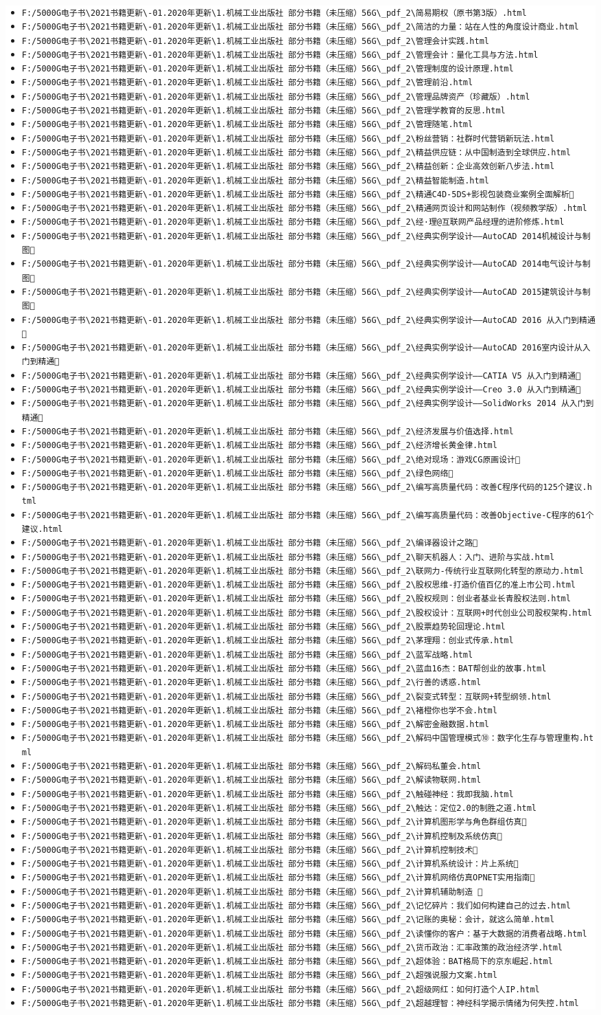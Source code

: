 - `F:/5000G电子书\2021书籍更新\-01.2020年更新\1.机械工业出版社 部分书籍（未压缩）56G\_pdf_2\简易期权（原书第3版）.html`
- `F:/5000G电子书\2021书籍更新\-01.2020年更新\1.机械工业出版社 部分书籍（未压缩）56G\_pdf_2\简洁的力量：站在人性的角度设计商业.html`
- `F:/5000G电子书\2021书籍更新\-01.2020年更新\1.机械工业出版社 部分书籍（未压缩）56G\_pdf_2\管理会计实践.html`
- `F:/5000G电子书\2021书籍更新\-01.2020年更新\1.机械工业出版社 部分书籍（未压缩）56G\_pdf_2\管理会计：量化工具与方法.html`
- `F:/5000G电子书\2021书籍更新\-01.2020年更新\1.机械工业出版社 部分书籍（未压缩）56G\_pdf_2\管理制度的设计原理.html`
- `F:/5000G电子书\2021书籍更新\-01.2020年更新\1.机械工业出版社 部分书籍（未压缩）56G\_pdf_2\管理前沿.html`
- `F:/5000G电子书\2021书籍更新\-01.2020年更新\1.机械工业出版社 部分书籍（未压缩）56G\_pdf_2\管理品牌资产（珍藏版）.html`
- `F:/5000G电子书\2021书籍更新\-01.2020年更新\1.机械工业出版社 部分书籍（未压缩）56G\_pdf_2\管理学教育的反思.html`
- `F:/5000G电子书\2021书籍更新\-01.2020年更新\1.机械工业出版社 部分书籍（未压缩）56G\_pdf_2\管理随笔.html`
- `F:/5000G电子书\2021书籍更新\-01.2020年更新\1.机械工业出版社 部分书籍（未压缩）56G\_pdf_2\粉丝营销：社群时代营销新玩法.html`
- `F:/5000G电子书\2021书籍更新\-01.2020年更新\1.机械工业出版社 部分书籍（未压缩）56G\_pdf_2\精益供应链：从中国制造到全球供应.html`
- `F:/5000G电子书\2021书籍更新\-01.2020年更新\1.机械工业出版社 部分书籍（未压缩）56G\_pdf_2\精益创新：企业高效创新八步法.html`
- `F:/5000G电子书\2021书籍更新\-01.2020年更新\1.机械工业出版社 部分书籍（未压缩）56G\_pdf_2\精益智能制造.html`
- `F:/5000G电子书\2021书籍更新\-01.2020年更新\1.机械工业出版社 部分书籍（未压缩）56G\_pdf_2\精通C4D-5DS+影视包装商业案例全面解析`
- `F:/5000G电子书\2021书籍更新\-01.2020年更新\1.机械工业出版社 部分书籍（未压缩）56G\_pdf_2\精通网页设计和网站制作（视频教学版）.html`
- `F:/5000G电子书\2021书籍更新\-01.2020年更新\1.机械工业出版社 部分书籍（未压缩）56G\_pdf_2\经·理@互联网产品经理的进阶修炼.html`
- `F:/5000G电子书\2021书籍更新\-01.2020年更新\1.机械工业出版社 部分书籍（未压缩）56G\_pdf_2\经典实例学设计——AutoCAD 2014机械设计与制图`
- `F:/5000G电子书\2021书籍更新\-01.2020年更新\1.机械工业出版社 部分书籍（未压缩）56G\_pdf_2\经典实例学设计——AutoCAD 2014电气设计与制图`
- `F:/5000G电子书\2021书籍更新\-01.2020年更新\1.机械工业出版社 部分书籍（未压缩）56G\_pdf_2\经典实例学设计——AutoCAD 2015建筑设计与制图`
- `F:/5000G电子书\2021书籍更新\-01.2020年更新\1.机械工业出版社 部分书籍（未压缩）56G\_pdf_2\经典实例学设计——AutoCAD 2016 从入门到精通`
- `F:/5000G电子书\2021书籍更新\-01.2020年更新\1.机械工业出版社 部分书籍（未压缩）56G\_pdf_2\经典实例学设计——AutoCAD 2016室内设计从入门到精通`
- `F:/5000G电子书\2021书籍更新\-01.2020年更新\1.机械工业出版社 部分书籍（未压缩）56G\_pdf_2\经典实例学设计——CATIA V5 从入门到精通`
- `F:/5000G电子书\2021书籍更新\-01.2020年更新\1.机械工业出版社 部分书籍（未压缩）56G\_pdf_2\经典实例学设计——Creo 3.0 从入门到精通`
- `F:/5000G电子书\2021书籍更新\-01.2020年更新\1.机械工业出版社 部分书籍（未压缩）56G\_pdf_2\经典实例学设计——SolidWorks 2014 从入门到精通`
- `F:/5000G电子书\2021书籍更新\-01.2020年更新\1.机械工业出版社 部分书籍（未压缩）56G\_pdf_2\经济发展与价值选择.html`
- `F:/5000G电子书\2021书籍更新\-01.2020年更新\1.机械工业出版社 部分书籍（未压缩）56G\_pdf_2\经济增长黄金律.html`
- `F:/5000G电子书\2021书籍更新\-01.2020年更新\1.机械工业出版社 部分书籍（未压缩）56G\_pdf_2\绝对现场：游戏CG原画设计`
- `F:/5000G电子书\2021书籍更新\-01.2020年更新\1.机械工业出版社 部分书籍（未压缩）56G\_pdf_2\绿色网络`
- `F:/5000G电子书\2021书籍更新\-01.2020年更新\1.机械工业出版社 部分书籍（未压缩）56G\_pdf_2\编写高质量代码：改善C程序代码的125个建议.html`
- `F:/5000G电子书\2021书籍更新\-01.2020年更新\1.机械工业出版社 部分书籍（未压缩）56G\_pdf_2\编写高质量代码：改善Objective-C程序的61个建议.html`
- `F:/5000G电子书\2021书籍更新\-01.2020年更新\1.机械工业出版社 部分书籍（未压缩）56G\_pdf_2\编译器设计之路`
- `F:/5000G电子书\2021书籍更新\-01.2020年更新\1.机械工业出版社 部分书籍（未压缩）56G\_pdf_2\聊天机器人：入门、进阶与实战.html`
- `F:/5000G电子书\2021书籍更新\-01.2020年更新\1.机械工业出版社 部分书籍（未压缩）56G\_pdf_2\联网力-传统行业互联网化转型的原动力.html`
- `F:/5000G电子书\2021书籍更新\-01.2020年更新\1.机械工业出版社 部分书籍（未压缩）56G\_pdf_2\股权思维-打造价值百亿的准上市公司.html`
- `F:/5000G电子书\2021书籍更新\-01.2020年更新\1.机械工业出版社 部分书籍（未压缩）56G\_pdf_2\股权规则：创业者基业长青股权法则.html`
- `F:/5000G电子书\2021书籍更新\-01.2020年更新\1.机械工业出版社 部分书籍（未压缩）56G\_pdf_2\股权设计：互联网+时代创业公司股权架构.html`
- `F:/5000G电子书\2021书籍更新\-01.2020年更新\1.机械工业出版社 部分书籍（未压缩）56G\_pdf_2\股票趋势轮回理论.html`
- `F:/5000G电子书\2021书籍更新\-01.2020年更新\1.机械工业出版社 部分书籍（未压缩）56G\_pdf_2\茅理翔：创业式传承.html`
- `F:/5000G电子书\2021书籍更新\-01.2020年更新\1.机械工业出版社 部分书籍（未压缩）56G\_pdf_2\蓝军战略.html`
- `F:/5000G电子书\2021书籍更新\-01.2020年更新\1.机械工业出版社 部分书籍（未压缩）56G\_pdf_2\蓝血16杰：BAT帮创业的故事.html`
- `F:/5000G电子书\2021书籍更新\-01.2020年更新\1.机械工业出版社 部分书籍（未压缩）56G\_pdf_2\行善的诱惑.html`
- `F:/5000G电子书\2021书籍更新\-01.2020年更新\1.机械工业出版社 部分书籍（未压缩）56G\_pdf_2\裂变式转型：互联网+转型纲领.html`
- `F:/5000G电子书\2021书籍更新\-01.2020年更新\1.机械工业出版社 部分书籍（未压缩）56G\_pdf_2\褚橙你也学不会.html`
- `F:/5000G电子书\2021书籍更新\-01.2020年更新\1.机械工业出版社 部分书籍（未压缩）56G\_pdf_2\解密金融数据.html`
- `F:/5000G电子书\2021书籍更新\-01.2020年更新\1.机械工业出版社 部分书籍（未压缩）56G\_pdf_2\解码中国管理模式⑩：数字化生存与管理重构.html`
- `F:/5000G电子书\2021书籍更新\-01.2020年更新\1.机械工业出版社 部分书籍（未压缩）56G\_pdf_2\解码私董会.html`
- `F:/5000G电子书\2021书籍更新\-01.2020年更新\1.机械工业出版社 部分书籍（未压缩）56G\_pdf_2\解读物联网.html`
- `F:/5000G电子书\2021书籍更新\-01.2020年更新\1.机械工业出版社 部分书籍（未压缩）56G\_pdf_2\触碰神经：我即我脑.html`
- `F:/5000G电子书\2021书籍更新\-01.2020年更新\1.机械工业出版社 部分书籍（未压缩）56G\_pdf_2\触达：定位2.0的制胜之道.html`
- `F:/5000G电子书\2021书籍更新\-01.2020年更新\1.机械工业出版社 部分书籍（未压缩）56G\_pdf_2\计算机图形学与角色群组仿真`
- `F:/5000G电子书\2021书籍更新\-01.2020年更新\1.机械工业出版社 部分书籍（未压缩）56G\_pdf_2\计算机控制及系统仿真`
- `F:/5000G电子书\2021书籍更新\-01.2020年更新\1.机械工业出版社 部分书籍（未压缩）56G\_pdf_2\计算机控制技术`
- `F:/5000G电子书\2021书籍更新\-01.2020年更新\1.机械工业出版社 部分书籍（未压缩）56G\_pdf_2\计算机系统设计：片上系统`
- `F:/5000G电子书\2021书籍更新\-01.2020年更新\1.机械工业出版社 部分书籍（未压缩）56G\_pdf_2\计算机网络仿真OPNET实用指南`
- `F:/5000G电子书\2021书籍更新\-01.2020年更新\1.机械工业出版社 部分书籍（未压缩）56G\_pdf_2\计算机辅助制造 `
- `F:/5000G电子书\2021书籍更新\-01.2020年更新\1.机械工业出版社 部分书籍（未压缩）56G\_pdf_2\记忆碎片：我们如何构建自己的过去.html`
- `F:/5000G电子书\2021书籍更新\-01.2020年更新\1.机械工业出版社 部分书籍（未压缩）56G\_pdf_2\记账的奥秘：会计，就这么简单.html`
- `F:/5000G电子书\2021书籍更新\-01.2020年更新\1.机械工业出版社 部分书籍（未压缩）56G\_pdf_2\读懂你的客户：基于大数据的消费者战略.html`
- `F:/5000G电子书\2021书籍更新\-01.2020年更新\1.机械工业出版社 部分书籍（未压缩）56G\_pdf_2\货币政治：汇率政策的政治经济学.html`
- `F:/5000G电子书\2021书籍更新\-01.2020年更新\1.机械工业出版社 部分书籍（未压缩）56G\_pdf_2\超体验：BAT格局下的京东崛起.html`
- `F:/5000G电子书\2021书籍更新\-01.2020年更新\1.机械工业出版社 部分书籍（未压缩）56G\_pdf_2\超强说服力文案.html`
- `F:/5000G电子书\2021书籍更新\-01.2020年更新\1.机械工业出版社 部分书籍（未压缩）56G\_pdf_2\超级网红：如何打造个人IP.html`
- `F:/5000G电子书\2021书籍更新\-01.2020年更新\1.机械工业出版社 部分书籍（未压缩）56G\_pdf_2\超越理智：神经科学揭示情绪为何失控.html`